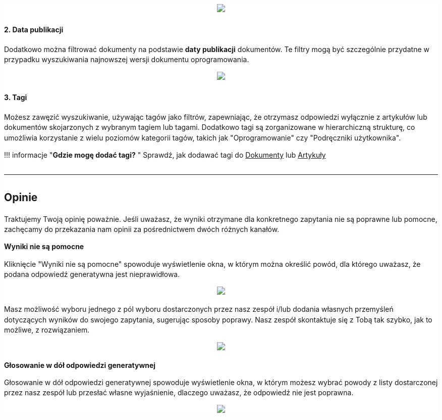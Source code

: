 
<p align="center"><img src="https://i.imgur.com/6IlcwDO.png" width="80%"></p>

#### 2. **Data publikacji**

Dodatkowo można filtrować dokumenty na podstawie **daty publikacji** dokumentów. Te filtry mogą być szczególnie przydatne w przypadku wyszukiwania najnowszej wersji dokumentu oprogramowania.

<p align="center"><img src="https://i.imgur.com/gkspfv3.png" width="80%"></p>

#### 3. **Tagi**

Możesz zawęzić wyszukiwanie, używając tagów jako filtrów, zapewniając, że otrzymasz odpowiedzi wyłącznie z artykułów lub dokumentów skojarzonych z wybranym tagiem lub tagami. Dodatkowo tagi są zorganizowane w hierarchiczną strukturę, co umożliwia korzystanie z wielu poziomów kategorii tagów, takich jak "Oprogramowanie" czy "Podręczniki użytkownika".

!!! informacje "**Gdzie mogę dodać tagi?** "
      Sprawdź, jak dodawać tagi do [Dokumenty](documents.md) lub [Artykuły](./Artykuły/index.md)

<div style="display: flex; justify-content: center; align-items: center;">
    <video width="80%" autoodtwarzanie w pętli wyciszone>
        <source src="https://i.imgur.com/PiGX4g8.mp4" type="video/mp4">
    </video>
</div>


--- 
## Opinie

Traktujemy Twoją opinię poważnie. Jeśli uważasz, że wyniki otrzymane dla konkretnego zapytania nie są poprawne lub pomocne, zachęcamy do przekazania nam opinii za pośrednictwem dwóch różnych kanałów.

**Wyniki nie są pomocne**

Kliknięcie "Wyniki nie są pomocne" spowoduje wyświetlenie okna, w którym można określić powód, dla którego uważasz, że podana odpowiedź generatywna jest nieprawidłowa.

 <p align="center"><img src="https://i.imgur.com/FRdYNgK.png" width="80%"></p>


Masz możliwość wyboru jednego z pól wyboru dostarczonych przez nasz zespół i/lub dodania własnych przemyśleń dotyczących wyników do swojego zapytania, sugerując sposoby poprawy. Nasz zespół skontaktuje się z Tobą tak szybko, jak to możliwe, z rozwiązaniem.

 <p align="center"><img src="https://i.imgur.com/jiemEwq.png" width="80%"></p>


**Głosowanie w dół odpowiedzi generatywnej**

Głosowanie w dół odpowiedzi generatywnej spowoduje wyświetlenie okna, w którym możesz wybrać powody z listy dostarczonej przez nasz zespół lub przesłać własne wyjaśnienie, dlaczego uważasz, że odpowiedź nie jest poprawna.

 <p align="center"><img src="https://i.imgur.com/M3FruL3.png" width="80%"></p>



